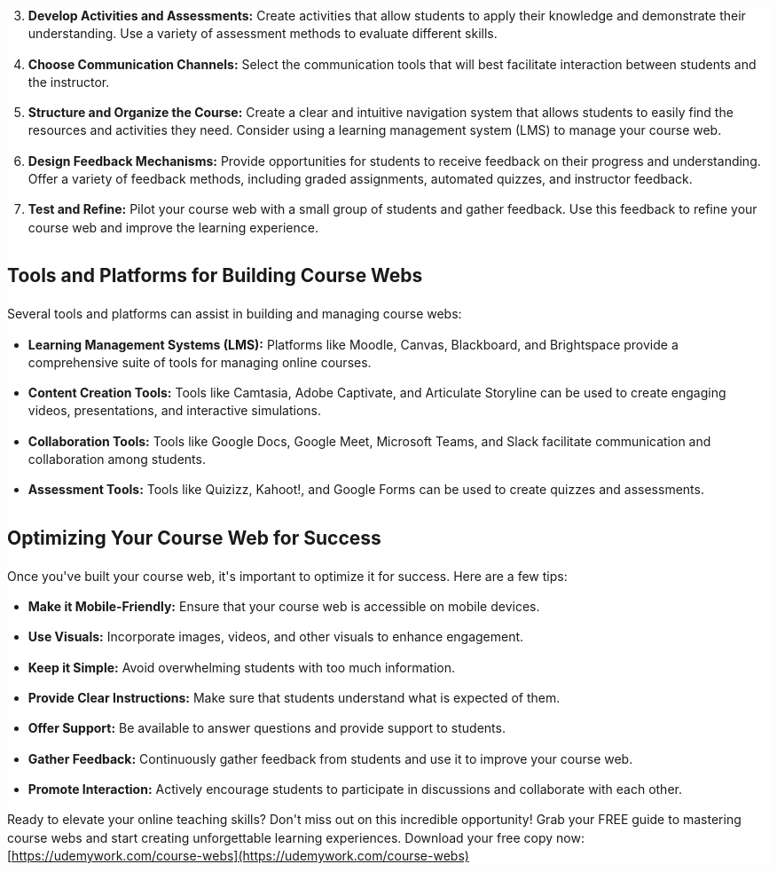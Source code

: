 3.  **Develop Activities and Assessments:** Create activities that allow students to apply their knowledge and demonstrate their understanding.  Use a variety of assessment methods to evaluate different skills.

4.  **Choose Communication Channels:** Select the communication tools that will best facilitate interaction between students and the instructor.

5.  **Structure and Organize the Course:**  Create a clear and intuitive navigation system that allows students to easily find the resources and activities they need. Consider using a learning management system (LMS) to manage your course web.

6.  **Design Feedback Mechanisms:**  Provide opportunities for students to receive feedback on their progress and understanding.  Offer a variety of feedback methods, including graded assignments, automated quizzes, and instructor feedback.

7.  **Test and Refine:**  Pilot your course web with a small group of students and gather feedback.  Use this feedback to refine your course web and improve the learning experience.

## Tools and Platforms for Building Course Webs

Several tools and platforms can assist in building and managing course webs:

*   **Learning Management Systems (LMS):** Platforms like Moodle, Canvas, Blackboard, and Brightspace provide a comprehensive suite of tools for managing online courses.

*   **Content Creation Tools:** Tools like Camtasia, Adobe Captivate, and Articulate Storyline can be used to create engaging videos, presentations, and interactive simulations.

*   **Collaboration Tools:** Tools like Google Docs, Google Meet, Microsoft Teams, and Slack facilitate communication and collaboration among students.

*   **Assessment Tools:** Tools like Quizizz, Kahoot!, and Google Forms can be used to create quizzes and assessments.

## Optimizing Your Course Web for Success

Once you've built your course web, it's important to optimize it for success. Here are a few tips:

*   **Make it Mobile-Friendly:**  Ensure that your course web is accessible on mobile devices.

*   **Use Visuals:**  Incorporate images, videos, and other visuals to enhance engagement.

*   **Keep it Simple:**  Avoid overwhelming students with too much information.

*   **Provide Clear Instructions:**  Make sure that students understand what is expected of them.

*   **Offer Support:**  Be available to answer questions and provide support to students.

*   **Gather Feedback:**  Continuously gather feedback from students and use it to improve your course web.

*   **Promote Interaction:** Actively encourage students to participate in discussions and collaborate with each other.

Ready to elevate your online teaching skills? Don't miss out on this incredible opportunity!  Grab your FREE guide to mastering course webs and start creating unforgettable learning experiences. Download your free copy now: [https://udemywork.com/course-webs](https://udemywork.com/course-webs)
